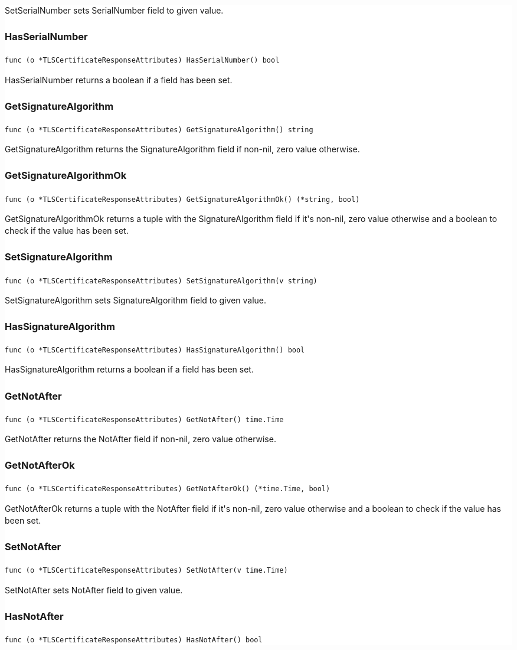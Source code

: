 SetSerialNumber sets SerialNumber field to given value.

### HasSerialNumber

`func (o *TLSCertificateResponseAttributes) HasSerialNumber() bool`

HasSerialNumber returns a boolean if a field has been set.

### GetSignatureAlgorithm

`func (o *TLSCertificateResponseAttributes) GetSignatureAlgorithm() string`

GetSignatureAlgorithm returns the SignatureAlgorithm field if non-nil, zero value otherwise.

### GetSignatureAlgorithmOk

`func (o *TLSCertificateResponseAttributes) GetSignatureAlgorithmOk() (*string, bool)`

GetSignatureAlgorithmOk returns a tuple with the SignatureAlgorithm field if it's non-nil, zero value otherwise
and a boolean to check if the value has been set.

### SetSignatureAlgorithm

`func (o *TLSCertificateResponseAttributes) SetSignatureAlgorithm(v string)`

SetSignatureAlgorithm sets SignatureAlgorithm field to given value.

### HasSignatureAlgorithm

`func (o *TLSCertificateResponseAttributes) HasSignatureAlgorithm() bool`

HasSignatureAlgorithm returns a boolean if a field has been set.

### GetNotAfter

`func (o *TLSCertificateResponseAttributes) GetNotAfter() time.Time`

GetNotAfter returns the NotAfter field if non-nil, zero value otherwise.

### GetNotAfterOk

`func (o *TLSCertificateResponseAttributes) GetNotAfterOk() (*time.Time, bool)`

GetNotAfterOk returns a tuple with the NotAfter field if it's non-nil, zero value otherwise
and a boolean to check if the value has been set.

### SetNotAfter

`func (o *TLSCertificateResponseAttributes) SetNotAfter(v time.Time)`

SetNotAfter sets NotAfter field to given value.

### HasNotAfter

`func (o *TLSCertificateResponseAttributes) HasNotAfter() bool`
